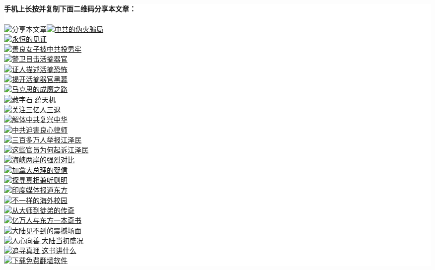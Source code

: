 <strong>手机上长按并复制下面二维码分享本文章：</strong><br><br><img src="https://quickchart.io/qr?size=256&text=https://github.com/1992513/djy/blob/master/gb/22/11/19/n13869132.md%231" title="分享本文章"></td><td VALIGN=TOP><a href="https://github.com/1992513/djy/blob/master/gb/16/1/21/n4622075.md?dfh#1" target="_blank"><img src="https://raw.githubusercontent.com/1992513/djy/master/gb/300/wei-f1.jpg" title="中共的伪火骗局"  alt="中共的伪火骗局"></a><br><a href="https://github.com/1992513/www/blob/master/README.md?dfh#9" target="_blank"><img src="https://raw.githubusercontent.com/1992513/djy/master/gb/300/yong-h.jpg" title="永恒的见证"  alt="永恒的见证"></a><br><a href="https://github.com/1992513/djy/blob/master/gb/13/9/29/n3974789.md?dfh#1" target="_blank"><img src="https://raw.githubusercontent.com/1992513/djy/master/gb/300/shang-lnz.jpg" title="善良女子被中共投男牢"  alt="善良女子被中共投男牢"></a><br><a href="https://github.com/1992513/djy/blob/master/gb/16/3/16/n4663449.md?dfh#1" target="_blank"><img src="https://raw.githubusercontent.com/1992513/djy/master/gb/300/huo-z3.jpg" title="警卫目击活摘器官"  alt="警卫目击活摘器官"></a><br><a href="https://github.com/1992513/djy/blob/master/gb/16/8/7/n8177641.md?dfh#1" target="_blank"><img src="https://raw.githubusercontent.com/1992513/djy/master/gb/300/huo-z4.jpg" title="证人描述活摘恐怖"  alt="证人描述活摘恐怖"></a><br><a href="https://github.com/1992513/djy/blob/master/gb/10/4/19/n2881569.md?dfh#1" target="_blank"><img src="https://raw.githubusercontent.com/1992513/djy/master/gb/300/huo-z1.jpg" title="揭开活摘器官黑幕"  alt="揭开活摘器官黑幕"></a><br><a href="https://github.com/1992513/djy/blob/master/gb/10/11/7/n3077476.md?dfh#1" target="_blank"><img src="https://raw.githubusercontent.com/1992513/djy/master/gb/300/ma-ks.jpg" title="马克思的成魔之路"  alt="马克思的成魔之路"></a><br><a href="https://github.com/1992513/djy/blob/master/gb/14/6/9/n4173977.md?dfh#1" target="_blank"><img src="https://raw.githubusercontent.com/1992513/djy/master/gb/300/chang-zs.jpg" title="藏字石 蕴天机"  alt="藏字石 蕴天机"></a><br><a href="https://github.com/1992513/djy/blob/master/gb/18/5/10/n10381511.md?dfh#1" target="_blank"><img src="https://raw.githubusercontent.com/1992513/djy/master/gb/300/st1.jpg" title="关注三亿人三退"  alt="关注三亿人三退"></a><br><a href="https://github.com/1992513/djy/blob/master/gb/18/3/21/n10237682.md?dfh#1" target="_blank"><img src="https://raw.githubusercontent.com/1992513/djy/master/gb/300/jie-t.jpg" title="解体中共复兴中华"  alt="解体中共复兴中华"></a><br><a href="https://github.com/1992513/djy/blob/master/gb/9/2/9/n2422991.md?dfh#1" target="_blank"><img src="https://raw.githubusercontent.com/1992513/djy/master/gb/300/gao-zs.jpg" title="中共迫害良心律师"  alt="中共迫害良心律师"></a><br><a href="https://github.com/1992513/djy/blob/master/gb/18/12/9/n10900044.md?dfh#1" target="_blank"><img src="https://raw.githubusercontent.com/1992513/djy/master/gb/300/sj1.jpg" title="三百多万人举报江泽民"  alt="三百多万人举报江泽民"></a><br><a href="https://github.com/1992513/djy/blob/master/gb/18/8/28/n10672014.md?dfh#1" target="_blank"><img src="https://raw.githubusercontent.com/1992513/djy/master/gb/300/sj2.jpg" title="这些官员为何起诉江泽民"  alt="这些官员为何起诉江泽民"></a><br><a href="https://github.com/1992513/djy/blob/master/gb/8/12/18/n2367165.md?dfh#1" target="_blank"><img src="https://raw.githubusercontent.com/1992513/djy/master/gb/300/liangan.jpg" title="海峡两岸的强烈对比"  alt="海峡两岸的强烈对比"></a><br><a href="https://github.com/1992513/djy/blob/master/gb/15/12/10/n4593139.md?dfh#1" target="_blank"><img src="https://raw.githubusercontent.com/1992513/djy/master/gb/300/jia-ndzl.jpg" title="加拿大总理的贺信"  alt="加拿大总理的贺信"></a><br><a href="https://github.com/1992513/djy/blob/master/gb/11/6/17/n3289382.md?dfh#1" target="_blank"><img src="https://raw.githubusercontent.com/1992513/djy/master/gb/300/xiao-wd.jpg" title="探寻真相兼听则明"  alt="探寻真相兼听则明"></a><br><a href="https://github.com/1992513/djy/blob/master/gb/18/10/27/n10812623.md?dfh#1" target="_blank"><img src="https://raw.githubusercontent.com/1992513/djy/master/gb/300/yindu.jpg" title="印度媒体报道东方"  alt="印度媒体报道东方"></a><br><a href="https://github.com/1992513/djy/blob/master/gb/18/6/9/n10469652.md?dfh#1" target="_blank"><img src="https://raw.githubusercontent.com/1992513/djy/master/gb/300/xie-j.jpg" title="不一样的海外校园"  alt="不一样的海外校园"></a><br><a href="https://github.com/1992513/djy/blob/master/gb/7/4/5/n1669415.md?dfh#1" target="_blank"><img src="https://raw.githubusercontent.com/1992513/djy/master/gb/300/li-up.jpg" title="从大师到徒弟的传奇"  alt="从大师到徒弟的传奇"></a><br><a href="https://github.com/1992513/djy/blob/master/gb/17/5/26/n9191512.md?dfh#1" target="_blank"><img src="https://raw.githubusercontent.com/1992513/djy/master/gb/300/zfl2.jpg" title="亿万人与东方一本奇书"  alt="亿万人与东方一本奇书"></a><br><a href="https://github.com/1992513/djy/blob/master/gb/13/11/27/n4020290.md?dfh#1" target="_blank"><img src="https://raw.githubusercontent.com/1992513/djy/master/gb/300/zhen-h.jpg" title="大陆见不到的震撼场面"  alt="大陆见不到的震撼场面"></a><br><a href="https://github.com/1992513/djy/blob/master/gb/15/7/17/n4482910.md?dfh#1" target="_blank"><img src="https://raw.githubusercontent.com/1992513/djy/master/gb/300/dalu-sk.jpg" title="人心向善 大陆当初盛况"  alt="人心向善 大陆当初盛况"></a><br><a href="https://github.com/1992513/djy/blob/master/gb/19/1/5/n10955468.md?dfh#1" target="_blank"><img src="https://raw.githubusercontent.com/1992513/djy/master/gb/300/zfl1.jpg" title="追寻真理 这书讲什么"  alt="追寻真理 这书讲什么"></a><br><a href="https://github.com/1992513/www/blob/master/README.md?dfh#1" target="_blank"><img src="https://raw.githubusercontent.com/1992513/djy/master/gb/300/fq1.jpg" title="下载免费翻墙软件"  alt="下载免费翻墙软件"></a><br></td></tr></table>
